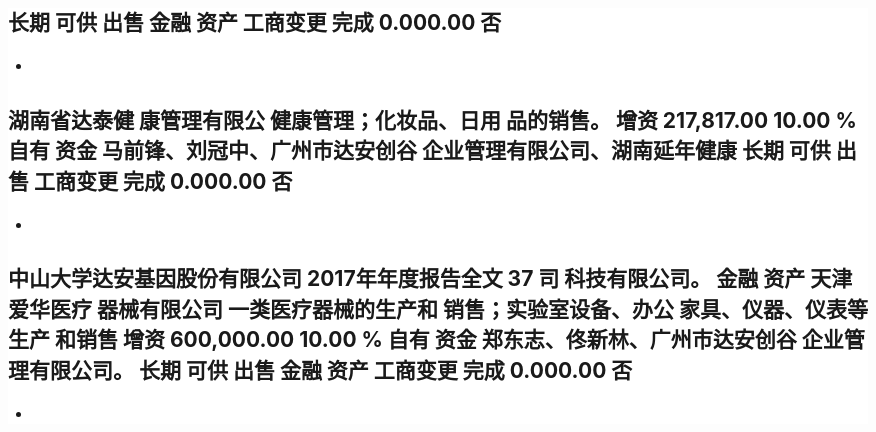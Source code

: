 长期
可供
出售
金融
资产
工商变更
完成
0.000.00
否
-
-
湖南省达泰健
康管理有限公
健康管理；化妆品、日用
品的销售。
增资
217,817.00
10.00
%
自有
资金
马前锋、刘冠中、广州市达安创谷
企业管理有限公司、湖南延年健康
长期
可供
出售
工商变更
完成
0.000.00
否
-
-
中山大学达安基因股份有限公司
2017年年度报告全文
37
司
科技有限公司。
金融
资产
天津爱华医疗
器械有限公司
一类医疗器械的生产和
销售；实验室设备、办公
家具、仪器、仪表等生产
和销售
增资
600,000.00
10.00
%
自有
资金
郑东志、佟新林、广州市达安创谷
企业管理有限公司。
长期
可供
出售
金融
资产
工商变更
完成
0.000.00
否
-
-